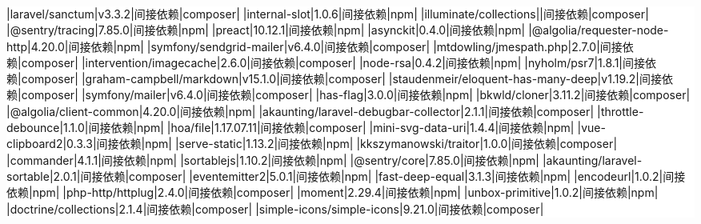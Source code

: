 |laravel/sanctum|v3.3.2|间接依赖|composer|
|internal-slot|1.0.6|间接依赖|npm|
|illuminate/collections||间接依赖|composer|
|@sentry/tracing|7.85.0|间接依赖|npm|
|preact|10.12.1|间接依赖|npm|
|asynckit|0.4.0|间接依赖|npm|
|@algolia/requester-node-http|4.20.0|间接依赖|npm|
|symfony/sendgrid-mailer|v6.4.0|间接依赖|composer|
|mtdowling/jmespath.php|2.7.0|间接依赖|composer|
|intervention/imagecache|2.6.0|间接依赖|composer|
|node-rsa|0.4.2|间接依赖|npm|
|nyholm/psr7|1.8.1|间接依赖|composer|
|graham-campbell/markdown|v15.1.0|间接依赖|composer|
|staudenmeir/eloquent-has-many-deep|v1.19.2|间接依赖|composer|
|symfony/mailer|v6.4.0|间接依赖|composer|
|has-flag|3.0.0|间接依赖|npm|
|bkwld/cloner|3.11.2|间接依赖|composer|
|@algolia/client-common|4.20.0|间接依赖|npm|
|akaunting/laravel-debugbar-collector|2.1.1|间接依赖|composer|
|throttle-debounce|1.1.0|间接依赖|npm|
|hoa/file|1.17.07.11|间接依赖|composer|
|mini-svg-data-uri|1.4.4|间接依赖|npm|
|vue-clipboard2|0.3.3|间接依赖|npm|
|serve-static|1.13.2|间接依赖|npm|
|kkszymanowski/traitor|1.0.0|间接依赖|composer|
|commander|4.1.1|间接依赖|npm|
|sortablejs|1.10.2|间接依赖|npm|
|@sentry/core|7.85.0|间接依赖|npm|
|akaunting/laravel-sortable|2.0.1|间接依赖|composer|
|eventemitter2|5.0.1|间接依赖|npm|
|fast-deep-equal|3.1.3|间接依赖|npm|
|encodeurl|1.0.2|间接依赖|npm|
|php-http/httplug|2.4.0|间接依赖|composer|
|moment|2.29.4|间接依赖|npm|
|unbox-primitive|1.0.2|间接依赖|npm|
|doctrine/collections|2.1.4|间接依赖|composer|
|simple-icons/simple-icons|9.21.0|间接依赖|composer|